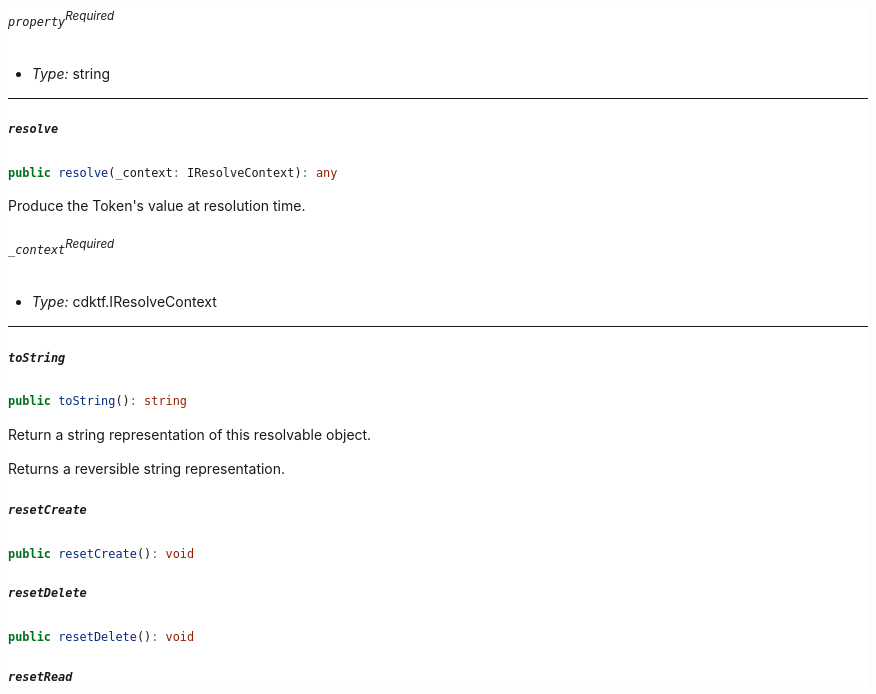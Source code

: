 ###### `property`<sup>Required</sup> <a name="property" id="@cdktf/provider-ionoscloud.objectStorageAccesskey.ObjectStorageAccesskeyTimeoutsOutputReference.interpolationForAttribute.parameter.property"></a>

- *Type:* string

---

##### `resolve` <a name="resolve" id="@cdktf/provider-ionoscloud.objectStorageAccesskey.ObjectStorageAccesskeyTimeoutsOutputReference.resolve"></a>

```typescript
public resolve(_context: IResolveContext): any
```

Produce the Token's value at resolution time.

###### `_context`<sup>Required</sup> <a name="_context" id="@cdktf/provider-ionoscloud.objectStorageAccesskey.ObjectStorageAccesskeyTimeoutsOutputReference.resolve.parameter._context"></a>

- *Type:* cdktf.IResolveContext

---

##### `toString` <a name="toString" id="@cdktf/provider-ionoscloud.objectStorageAccesskey.ObjectStorageAccesskeyTimeoutsOutputReference.toString"></a>

```typescript
public toString(): string
```

Return a string representation of this resolvable object.

Returns a reversible string representation.

##### `resetCreate` <a name="resetCreate" id="@cdktf/provider-ionoscloud.objectStorageAccesskey.ObjectStorageAccesskeyTimeoutsOutputReference.resetCreate"></a>

```typescript
public resetCreate(): void
```

##### `resetDelete` <a name="resetDelete" id="@cdktf/provider-ionoscloud.objectStorageAccesskey.ObjectStorageAccesskeyTimeoutsOutputReference.resetDelete"></a>

```typescript
public resetDelete(): void
```

##### `resetRead` <a name="resetRead" id="@cdktf/provider-ionoscloud.objectStorageAccesskey.ObjectStorageAccesskeyTimeoutsOutputReference.resetRead"></a>
